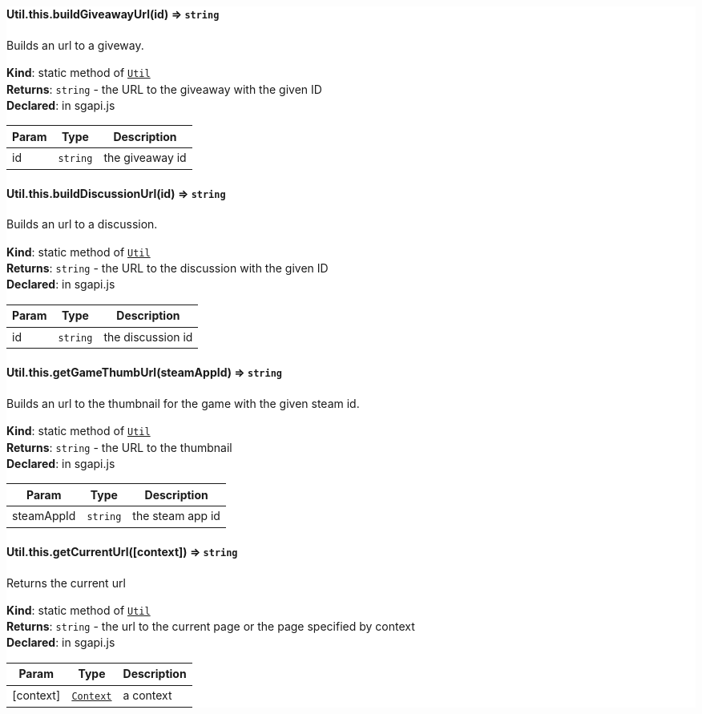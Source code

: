 <a name="SgApi.Util.this.buildGiveawayUrl"></a>

#### Util.this.buildGiveawayUrl(id) ⇒ <code>string</code>
Builds an url to a giveway.

**Kind**: static method of <code>[Util](#SgApi.Util)</code>  
**Returns**: <code>string</code> - the URL to the giveaway with the given ID  
**Declared**: in sgapi.js  

| Param | Type | Description |
| --- | --- | --- |
| id | <code>string</code> | the giveaway id |

<a name="SgApi.Util.this.buildDiscussionUrl"></a>

#### Util.this.buildDiscussionUrl(id) ⇒ <code>string</code>
Builds an url to a discussion.

**Kind**: static method of <code>[Util](#SgApi.Util)</code>  
**Returns**: <code>string</code> - the URL to the discussion with the given ID  
**Declared**: in sgapi.js  

| Param | Type | Description |
| --- | --- | --- |
| id | <code>string</code> | the discussion id |

<a name="SgApi.Util.this.getGameThumbUrl"></a>

#### Util.this.getGameThumbUrl(steamAppId) ⇒ <code>string</code>
Builds an url to the thumbnail for the game with the given steam id.

**Kind**: static method of <code>[Util](#SgApi.Util)</code>  
**Returns**: <code>string</code> - the URL to the thumbnail  
**Declared**: in sgapi.js  

| Param | Type | Description |
| --- | --- | --- |
| steamAppId | <code>string</code> | the steam app id |

<a name="SgApi.Util.this.getCurrentUrl"></a>

#### Util.this.getCurrentUrl([context]) ⇒ <code>string</code>
Returns the current url

**Kind**: static method of <code>[Util](#SgApi.Util)</code>  
**Returns**: <code>string</code> - the url to the current page or the page specified by context  
**Declared**: in sgapi.js  

| Param | Type | Description |
| --- | --- | --- |
| [context] | <code>[Context](#SgApi.Context)</code> | a context |
